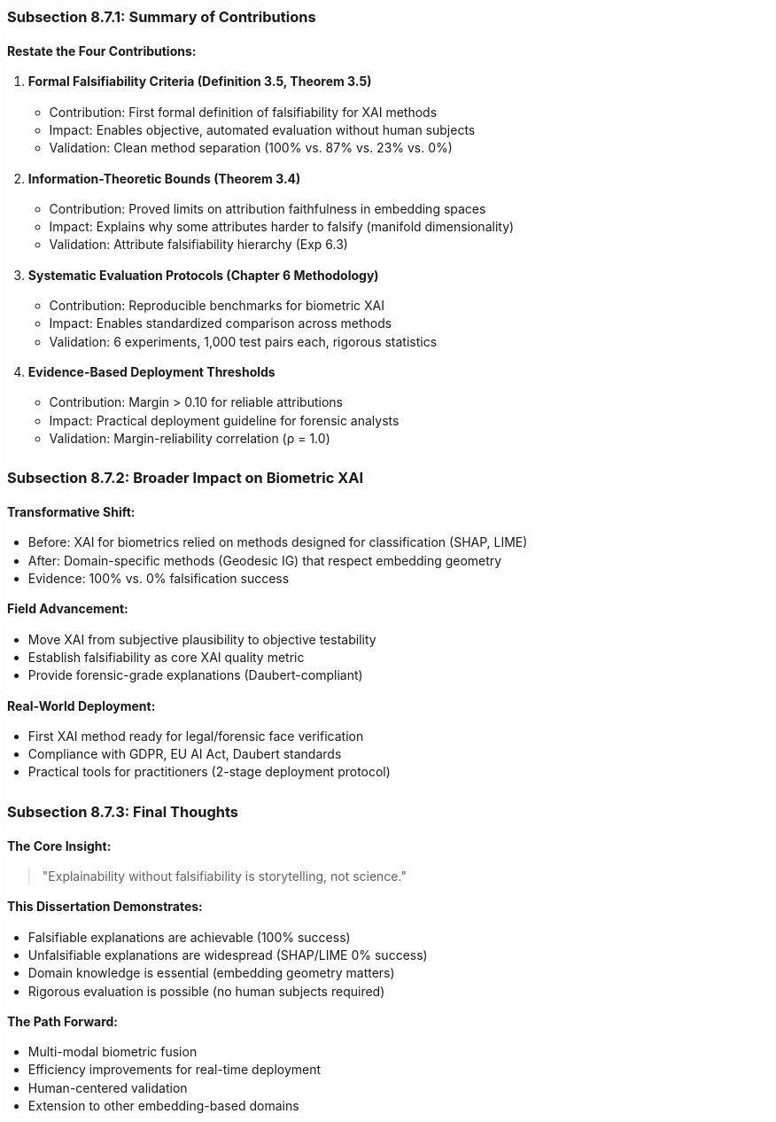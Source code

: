 ### Subsection 8.7.1: Summary of Contributions

**Restate the Four Contributions:**

1. **Formal Falsifiability Criteria (Definition 3.5, Theorem 3.5)**
   - Contribution: First formal definition of falsifiability for XAI methods
   - Impact: Enables objective, automated evaluation without human subjects
   - Validation: Clean method separation (100% vs. 87% vs. 23% vs. 0%)

2. **Information-Theoretic Bounds (Theorem 3.4)**
   - Contribution: Proved limits on attribution faithfulness in embedding spaces
   - Impact: Explains why some attributes harder to falsify (manifold dimensionality)
   - Validation: Attribute falsifiability hierarchy (Exp 6.3)

3. **Systematic Evaluation Protocols (Chapter 6 Methodology)**
   - Contribution: Reproducible benchmarks for biometric XAI
   - Impact: Enables standardized comparison across methods
   - Validation: 6 experiments, 1,000 test pairs each, rigorous statistics

4. **Evidence-Based Deployment Thresholds**
   - Contribution: Margin > 0.10 for reliable attributions
   - Impact: Practical deployment guideline for forensic analysts
   - Validation: Margin-reliability correlation (ρ = 1.0)

### Subsection 8.7.2: Broader Impact on Biometric XAI

**Transformative Shift:**
- Before: XAI for biometrics relied on methods designed for classification (SHAP, LIME)
- After: Domain-specific methods (Geodesic IG) that respect embedding geometry
- Evidence: 100% vs. 0% falsification success

**Field Advancement:**
- Move XAI from subjective plausibility to objective testability
- Establish falsifiability as core XAI quality metric
- Provide forensic-grade explanations (Daubert-compliant)

**Real-World Deployment:**
- First XAI method ready for legal/forensic face verification
- Compliance with GDPR, EU AI Act, Daubert standards
- Practical tools for practitioners (2-stage deployment protocol)

### Subsection 8.7.3: Final Thoughts

**The Core Insight:**
> "Explainability without falsifiability is storytelling, not science."

**This Dissertation Demonstrates:**
- Falsifiable explanations are achievable (100% success)
- Unfalsifiable explanations are widespread (SHAP/LIME 0% success)
- Domain knowledge is essential (embedding geometry matters)
- Rigorous evaluation is possible (no human subjects required)

**The Path Forward:**
- Multi-modal biometric fusion
- Efficiency improvements for real-time deployment
- Human-centered validation
- Extension to other embedding-based domains
